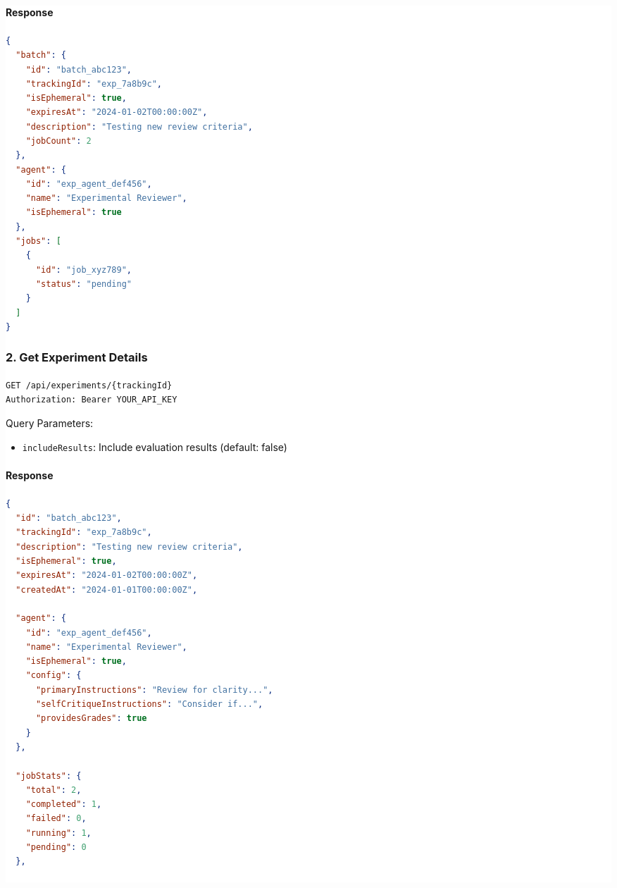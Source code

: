#### Response

```json
{
  "batch": {
    "id": "batch_abc123",
    "trackingId": "exp_7a8b9c",
    "isEphemeral": true,
    "expiresAt": "2024-01-02T00:00:00Z",
    "description": "Testing new review criteria",
    "jobCount": 2
  },
  "agent": {
    "id": "exp_agent_def456",
    "name": "Experimental Reviewer",
    "isEphemeral": true
  },
  "jobs": [
    {
      "id": "job_xyz789",
      "status": "pending"
    }
  ]
}
```

### 2. Get Experiment Details

```http
GET /api/experiments/{trackingId}
Authorization: Bearer YOUR_API_KEY
```

Query Parameters:
- `includeResults`: Include evaluation results (default: false)

#### Response

```json
{
  "id": "batch_abc123",
  "trackingId": "exp_7a8b9c",
  "description": "Testing new review criteria",
  "isEphemeral": true,
  "expiresAt": "2024-01-02T00:00:00Z",
  "createdAt": "2024-01-01T00:00:00Z",
  
  "agent": {
    "id": "exp_agent_def456",
    "name": "Experimental Reviewer",
    "isEphemeral": true,
    "config": {
      "primaryInstructions": "Review for clarity...",
      "selfCritiqueInstructions": "Consider if...",
      "providesGrades": true
    }
  },
  
  "jobStats": {
    "total": 2,
    "completed": 1,
    "failed": 0,
    "running": 1,
    "pending": 0
  },
  
```